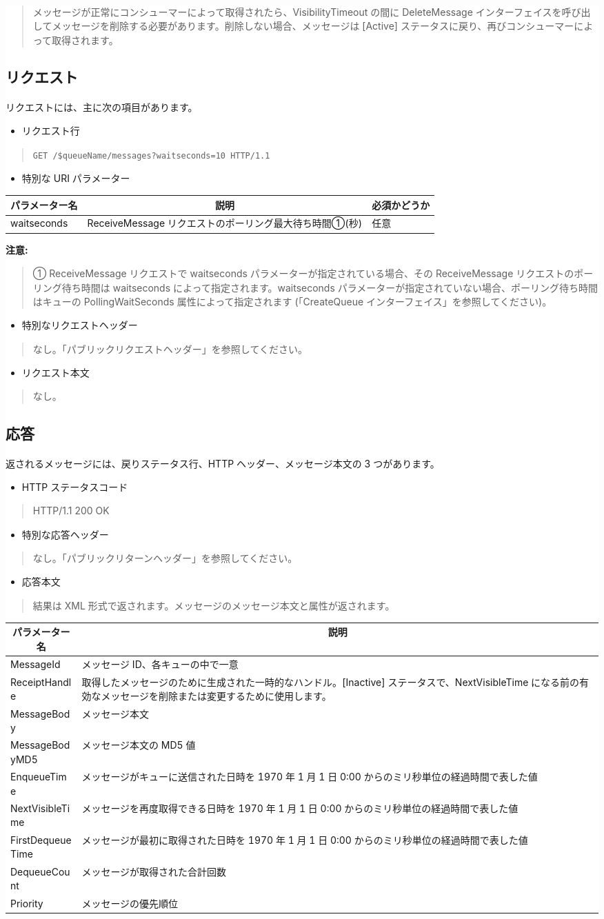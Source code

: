 > メッセージが正常にコンシューマーによって取得されたら、VisibilityTimeout の間に DeleteMessage インターフェイスを呼び出してメッセージを削除する必要があります。削除しない場合、メッセージは [Active] ステータスに戻り、再びコンシューマーによって取得されます。

## リクエスト
リクエストには、主に次の項目があります。

- リクエスト行
> `GET /$queueName/messages?waitseconds=10 HTTP/1.1`

- 特別な URI パラメーター

|パラメーター名 |説明| 必須かどうか|
|---|---|---|
|waitseconds|ReceiveMessage リクエストのポーリング最大待ち時間①(秒)|任意|

**注意:**
> ①	ReceiveMessage リクエストで waitseconds パラメーターが指定されている場合、その ReceiveMessage リクエストのポーリング待ち時間は waitseconds によって指定されます。waitseconds パラメーターが指定されていない場合、ポーリング待ち時間はキューの PollingWaitSeconds 属性によって指定されます (「CreateQueue インターフェイス」を参照してください)。

- 特別なリクエストヘッダー
> なし。「パブリックリクエストヘッダー」を参照してください。

- リクエスト本文
> なし。

## 応答
返されるメッセージには、戻りステータス行、HTTP ヘッダー、メッセージ本文の 3 つがあります。

- HTTP ステータスコード
> HTTP/1.1 200 OK

- 特別な応答ヘッダー
> なし。「パブリックリターンヘッダー」を参照してください。

- 応答本文
> 結果は XML 形式で返されます。メッセージのメッセージ本文と属性が返されます。

|パラメーター名|説明|
|---|---|
|MessageId|メッセージ ID、各キューの中で一意|
|ReceiptHandle|取得したメッセージのために生成された一時的なハンドル。[Inactive] ステータスで、NextVisibleTime になる前の有効なメッセージを削除または変更するために使用します。|
|MessageBody|メッセージ本文|
|MessageBodyMD5|メッセージ本文の MD5 値|
|EnqueueTime|メッセージがキューに送信された日時を 1970 年 1 月 1 日 0:00 からのミリ秒単位の経過時間で表した値|
|NextVisibleTime|メッセージを再度取得できる日時を 1970 年 1 月 1 日 0:00 からのミリ秒単位の経過時間で表した値|
|FirstDequeueTime|メッセージが最初に取得された日時を 1970 年 1 月 1 日 0:00 からのミリ秒単位の経過時間で表した値|
|DequeueCount|メッセージが取得された合計回数|
|Priority|メッセージの優先順位|
